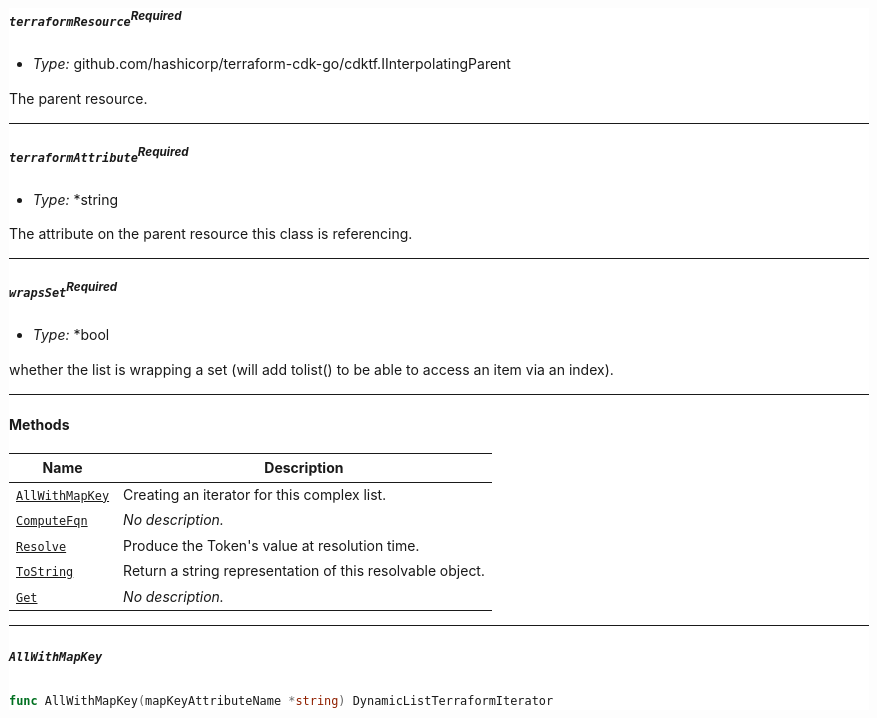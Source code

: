 
##### `terraformResource`<sup>Required</sup> <a name="terraformResource" id="@cdktf/provider-ionoscloud.dataIonoscloudContainerRegistryToken.DataIonoscloudContainerRegistryTokenCredentialsList.Initializer.parameter.terraformResource"></a>

- *Type:* github.com/hashicorp/terraform-cdk-go/cdktf.IInterpolatingParent

The parent resource.

---

##### `terraformAttribute`<sup>Required</sup> <a name="terraformAttribute" id="@cdktf/provider-ionoscloud.dataIonoscloudContainerRegistryToken.DataIonoscloudContainerRegistryTokenCredentialsList.Initializer.parameter.terraformAttribute"></a>

- *Type:* *string

The attribute on the parent resource this class is referencing.

---

##### `wrapsSet`<sup>Required</sup> <a name="wrapsSet" id="@cdktf/provider-ionoscloud.dataIonoscloudContainerRegistryToken.DataIonoscloudContainerRegistryTokenCredentialsList.Initializer.parameter.wrapsSet"></a>

- *Type:* *bool

whether the list is wrapping a set (will add tolist() to be able to access an item via an index).

---

#### Methods <a name="Methods" id="Methods"></a>

| **Name** | **Description** |
| --- | --- |
| <code><a href="#@cdktf/provider-ionoscloud.dataIonoscloudContainerRegistryToken.DataIonoscloudContainerRegistryTokenCredentialsList.allWithMapKey">AllWithMapKey</a></code> | Creating an iterator for this complex list. |
| <code><a href="#@cdktf/provider-ionoscloud.dataIonoscloudContainerRegistryToken.DataIonoscloudContainerRegistryTokenCredentialsList.computeFqn">ComputeFqn</a></code> | *No description.* |
| <code><a href="#@cdktf/provider-ionoscloud.dataIonoscloudContainerRegistryToken.DataIonoscloudContainerRegistryTokenCredentialsList.resolve">Resolve</a></code> | Produce the Token's value at resolution time. |
| <code><a href="#@cdktf/provider-ionoscloud.dataIonoscloudContainerRegistryToken.DataIonoscloudContainerRegistryTokenCredentialsList.toString">ToString</a></code> | Return a string representation of this resolvable object. |
| <code><a href="#@cdktf/provider-ionoscloud.dataIonoscloudContainerRegistryToken.DataIonoscloudContainerRegistryTokenCredentialsList.get">Get</a></code> | *No description.* |

---

##### `AllWithMapKey` <a name="AllWithMapKey" id="@cdktf/provider-ionoscloud.dataIonoscloudContainerRegistryToken.DataIonoscloudContainerRegistryTokenCredentialsList.allWithMapKey"></a>

```go
func AllWithMapKey(mapKeyAttributeName *string) DynamicListTerraformIterator
```
